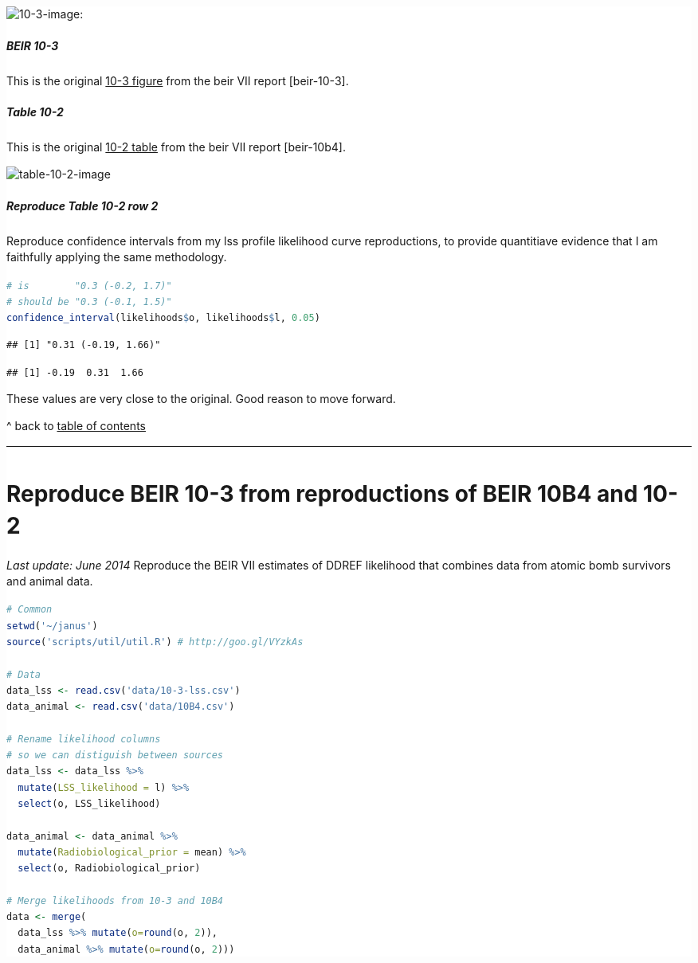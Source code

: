 
![10-3-image]:

##### BEIR 10-3
This is the original [10-3 figure][10-3-citation] from the beir VII report [beir-10-3].

[10-3-citation]: http://www.nap.edu/openbook.php?record_id=11340&page=249
[10-3-image]: http://dl.dropbox.com/u/1131693/bloodrop/10-3.jpg

##### Table 10-2
This is the original [10-2 table][table-10-2-citation] from the beir VII report [beir-10b4].

![table-10-2-image]

[table-10-2-citation]: http://www.nap.edu/openbook.php?record_id=11340&page=250
[table-10-2-image]: http://dl.dropbox.com/u/1131693/bloodrop/table%2010-2.png

##### Reproduce Table 10-2 row 2
Reproduce confidence intervals from my lss profile likelihood curve reproductions, to provide quantitiave evidence that I am faithfully applying the same methodology.


```r
# is        "0.3 (-0.2, 1.7)"
# should be "0.3 (-0.1, 1.5)"
confidence_interval(likelihoods$o, likelihoods$l, 0.05)
```

```
## [1] "0.31 (-0.19, 1.66)"
```

```
## [1] -0.19  0.31  1.66
```

These values are very close to the original.  Good reason to move forward.

^ back to [table of contents](#contents)

___________________________________________________________________

<a name="10-3"></a>

Reproduce BEIR 10-3 from reproductions of BEIR 10B4 and 10-2
========================================================
*Last update: June 2014*
Reproduce the BEIR VII estimates of DDREF likelihood that combines data from atomic bomb survivors and animal data.


```r
# Common
setwd('~/janus')
source('scripts/util/util.R') # http://goo.gl/VYzkAs

# Data
data_lss <- read.csv('data/10-3-lss.csv')
data_animal <- read.csv('data/10B4.csv')

# Rename likelihood columns
# so we can distiguish between sources
data_lss <- data_lss %>%
  mutate(LSS_likelihood = l) %>%
  select(o, LSS_likelihood)

data_animal <- data_animal %>%
  mutate(Radiobiological_prior = mean) %>%
  select(o, Radiobiological_prior)

# Merge likelihoods from 10-3 and 10B4
data <- merge(
  data_lss %>% mutate(o=round(o, 2)),
  data_animal %>% mutate(o=round(o, 2)))

```

[public link]: http://rpubs.com/benjaminhaley/ddref
[code link]: https://github.com/benjaminhaley/janus/blob/master/scripts/exp/ddref.Rmd
[lss]: http://rerf.jp/library/dl_e/lss14_document.pdf
[BEIR VII pg 254]: http://www.nap.edu/openbook.php?record_id=11340&page=254
[10B2-citation]: http://www.nap.edu/openbook.php?record_id=11340&page=258
[10B2-image]: http://dl.dropbox.com/u/1131693/bloodrop/10B2.jpg
[ungrouped]: http://dl.dropbox.com/u/1131693/bloodrop/10b3_temp_before.png
[grouped]: http://dl.dropbox.com/u/1131693/bloodrop/10b3_temp_png.png
[10B3-citation]: http://www.nap.edu/openbook.php?record_id=11340&page=257
[10B3-image]: http://dl.dropbox.com/u/1131693/bloodrop/10B3.jpg
[overlay]: http://dl.dropbox.com/u/1131693/bloodrop/10b3_temp_png.png
[wo-intercept]: http://dl.dropbox.com/u/1131693/bloodrop/Screenshot_2014-05-21_16_45_53_png_-_Dropbox.png
[10B4-citation]: http://www.nap.edu/openbook.php?record_id=11340&page=258
[10B4-image]: http://dl.dropbox.com/u/1131693/bloodrop/10B4.jpg
[10-2-citation]: http://www.nap.edu/openbook.php?record_id=11340&page=248
[10-2-image]: http://dl.dropbox.com/u/1131693/bloodrop/10-2.jpg